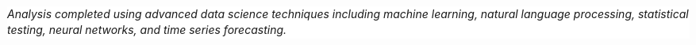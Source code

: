 
*Analysis completed using advanced data science techniques including machine learning, natural language processing, statistical testing, neural networks, and time series forecasting.*